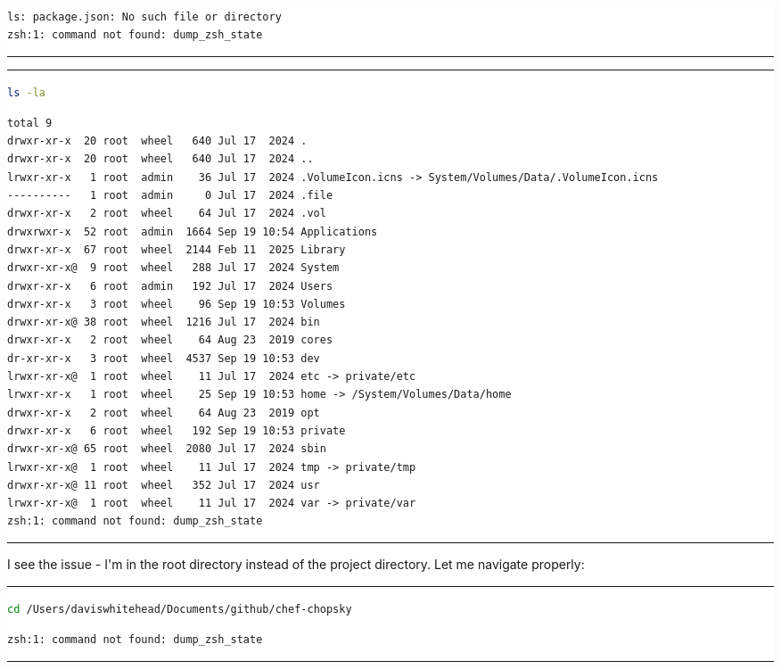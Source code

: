 ```
ls: package.json: No such file or directory
zsh:1: command not found: dump_zsh_state

```

---




---

```bash
ls -la
```

```
total 9
drwxr-xr-x  20 root  wheel   640 Jul 17  2024 .
drwxr-xr-x  20 root  wheel   640 Jul 17  2024 ..
lrwxr-xr-x   1 root  admin    36 Jul 17  2024 .VolumeIcon.icns -> System/Volumes/Data/.VolumeIcon.icns
----------   1 root  admin     0 Jul 17  2024 .file
drwxr-xr-x   2 root  wheel    64 Jul 17  2024 .vol
drwxrwxr-x  52 root  admin  1664 Sep 19 10:54 Applications
drwxr-xr-x  67 root  wheel  2144 Feb 11  2025 Library
drwxr-xr-x@  9 root  wheel   288 Jul 17  2024 System
drwxr-xr-x   6 root  admin   192 Jul 17  2024 Users
drwxr-xr-x   3 root  wheel    96 Sep 19 10:53 Volumes
drwxr-xr-x@ 38 root  wheel  1216 Jul 17  2024 bin
drwxr-xr-x   2 root  wheel    64 Aug 23  2019 cores
dr-xr-xr-x   3 root  wheel  4537 Sep 19 10:53 dev
lrwxr-xr-x@  1 root  wheel    11 Jul 17  2024 etc -> private/etc
lrwxr-xr-x   1 root  wheel    25 Sep 19 10:53 home -> /System/Volumes/Data/home
drwxr-xr-x   2 root  wheel    64 Aug 23  2019 opt
drwxr-xr-x   6 root  wheel   192 Sep 19 10:53 private
drwxr-xr-x@ 65 root  wheel  2080 Jul 17  2024 sbin
lrwxr-xr-x@  1 root  wheel    11 Jul 17  2024 tmp -> private/tmp
drwxr-xr-x@ 11 root  wheel   352 Jul 17  2024 usr
lrwxr-xr-x@  1 root  wheel    11 Jul 17  2024 var -> private/var
zsh:1: command not found: dump_zsh_state

```

---

I see the issue - I'm in the root directory instead of the project directory. Let me navigate properly:


---

```bash
cd /Users/daviswhitehead/Documents/github/chef-chopsky
```

```
zsh:1: command not found: dump_zsh_state

```

---